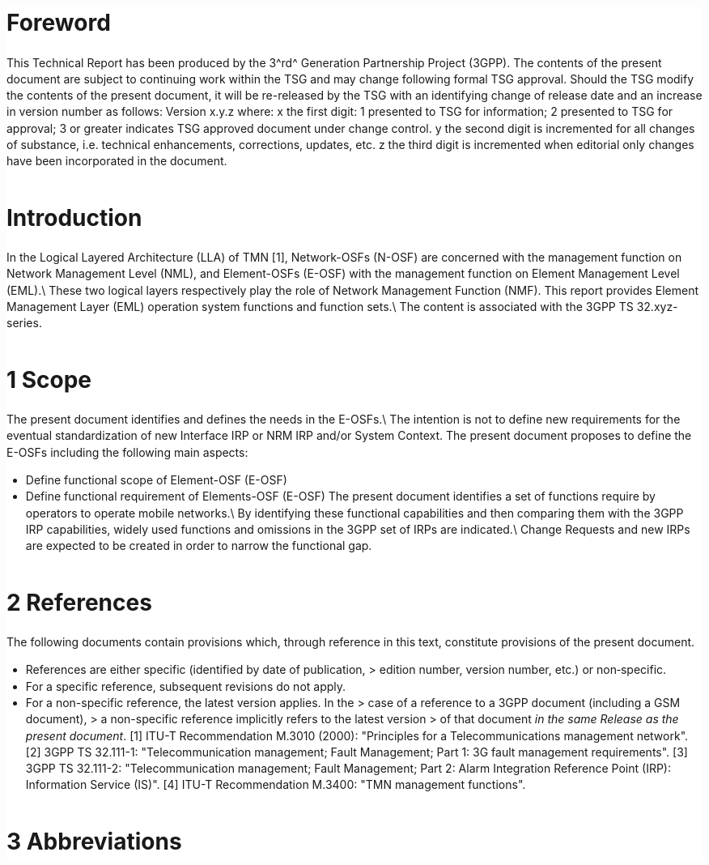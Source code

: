 # Foreword
This Technical Report has been produced by the 3^rd^ Generation Partnership
Project (3GPP).
The contents of the present document are subject to continuing work within the
TSG and may change following formal TSG approval. Should the TSG modify the
contents of the present document, it will be re-released by the TSG with an
identifying change of release date and an increase in version number as
follows:
Version x.y.z
where:
x the first digit:
1 presented to TSG for information;
2 presented to TSG for approval;
3 or greater indicates TSG approved document under change control.
y the second digit is incremented for all changes of substance, i.e. technical
enhancements, corrections, updates, etc.
z the third digit is incremented when editorial only changes have been
incorporated in the document.
# Introduction
In the Logical Layered Architecture (LLA) of TMN [1], Network-OSFs (N-OSF) are
concerned with the management function on Network Management Level (NML), and
Element-OSFs (E-OSF) with the management function on Element Management Level
(EML).\ These two logical layers respectively play the role of Network
Management Function (NMF).
This report provides Element Management Layer (EML) operation system functions
and function sets.\ The content is associated with the 3GPP TS 32.xyz-series.
# 1 Scope
The present document identifies and defines the needs in the E-OSFs.\ The
intention is not to define new requirements for the eventual standardization
of new Interface IRP or NRM IRP and/or System Context.
The present document proposes to define the E-OSFs including the following
main aspects:
  * Define functional scope of Element-OSF (E-OSF)
  * Define functional requirement of Elements-OSF (E-OSF)
The present document identifies a set of functions require by operators to
operate mobile networks.\ By identifying these functional capabilities and
then comparing them with the 3GPP IRP capabilities, widely used functions and
omissions in the 3GPP set of IRPs are indicated.\ Change Requests and new IRPs
are expected to be created in order to narrow the functional gap.
# 2 References
The following documents contain provisions which, through reference in this
text, constitute provisions of the present document.
  * References are either specific (identified by date of publication, > edition number, version number, etc.) or non‑specific.
  * For a specific reference, subsequent revisions do not apply.
  * For a non-specific reference, the latest version applies. In the > case of a reference to a 3GPP document (including a GSM document), > a non-specific reference implicitly refers to the latest version > of that document _in the same Release as the present document_.
[1] ITU-T Recommendation M.3010 (2000): \"Principles for a Telecommunications
management network\".
[2] 3GPP TS 32.111-1: \"Telecommunication management; Fault Management; Part
1: 3G fault management requirements\".
[3] 3GPP TS 32.111-2: \"Telecommunication management; Fault Management; Part
2: Alarm Integration Reference Point (IRP): Information Service (IS)\".
[4] ITU-T Recommendation M.3400: \"TMN management functions\".
# 3 Abbreviations